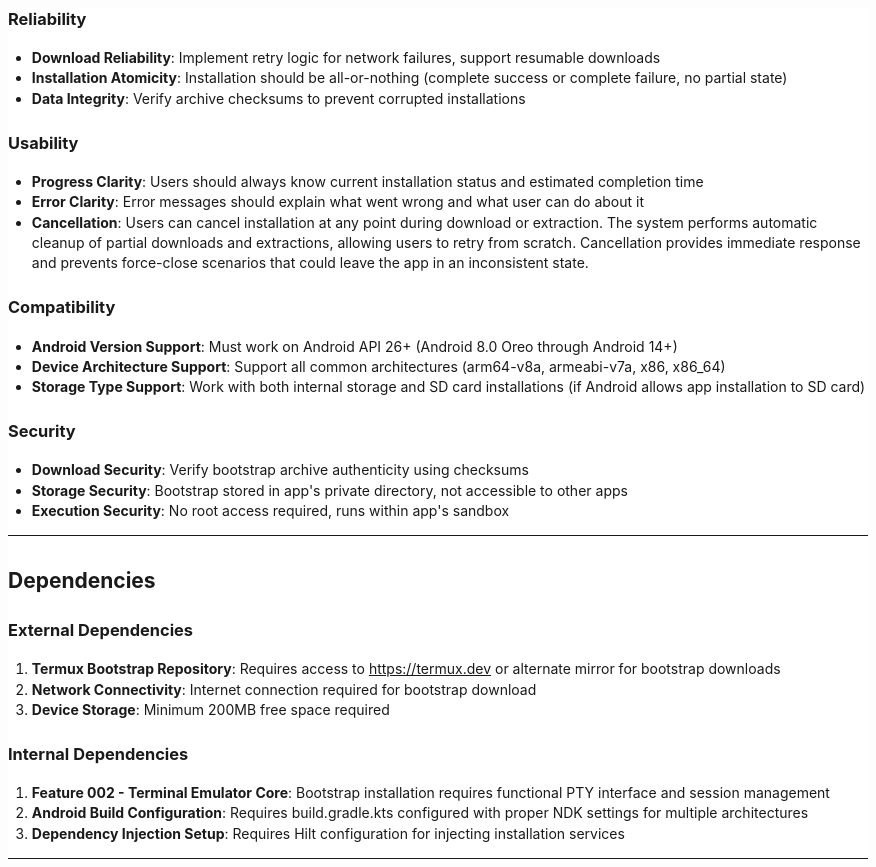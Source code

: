 ### Reliability

- **Download Reliability**: Implement retry logic for network failures, support resumable downloads
- **Installation Atomicity**: Installation should be all-or-nothing (complete success or complete failure, no partial state)
- **Data Integrity**: Verify archive checksums to prevent corrupted installations

### Usability

- **Progress Clarity**: Users should always know current installation status and estimated completion time
- **Error Clarity**: Error messages should explain what went wrong and what user can do about it
- **Cancellation**: Users can cancel installation at any point during download or extraction. The system performs automatic cleanup of partial downloads and extractions, allowing users to retry from scratch. Cancellation provides immediate response and prevents force-close scenarios that could leave the app in an inconsistent state.

### Compatibility

- **Android Version Support**: Must work on Android API 26+ (Android 8.0 Oreo through Android 14+)
- **Device Architecture Support**: Support all common architectures (arm64-v8a, armeabi-v7a, x86, x86_64)
- **Storage Type Support**: Work with both internal storage and SD card installations (if Android allows app installation to SD card)

### Security

- **Download Security**: Verify bootstrap archive authenticity using checksums
- **Storage Security**: Bootstrap stored in app's private directory, not accessible to other apps
- **Execution Security**: No root access required, runs within app's sandbox

---

## Dependencies

### External Dependencies

1. **Termux Bootstrap Repository**: Requires access to https://termux.dev or alternate mirror for bootstrap downloads
2. **Network Connectivity**: Internet connection required for bootstrap download
3. **Device Storage**: Minimum 200MB free space required

### Internal Dependencies

1. **Feature 002 - Terminal Emulator Core**: Bootstrap installation requires functional PTY interface and session management
2. **Android Build Configuration**: Requires build.gradle.kts configured with proper NDK settings for multiple architectures
3. **Dependency Injection Setup**: Requires Hilt configuration for injecting installation services

---
